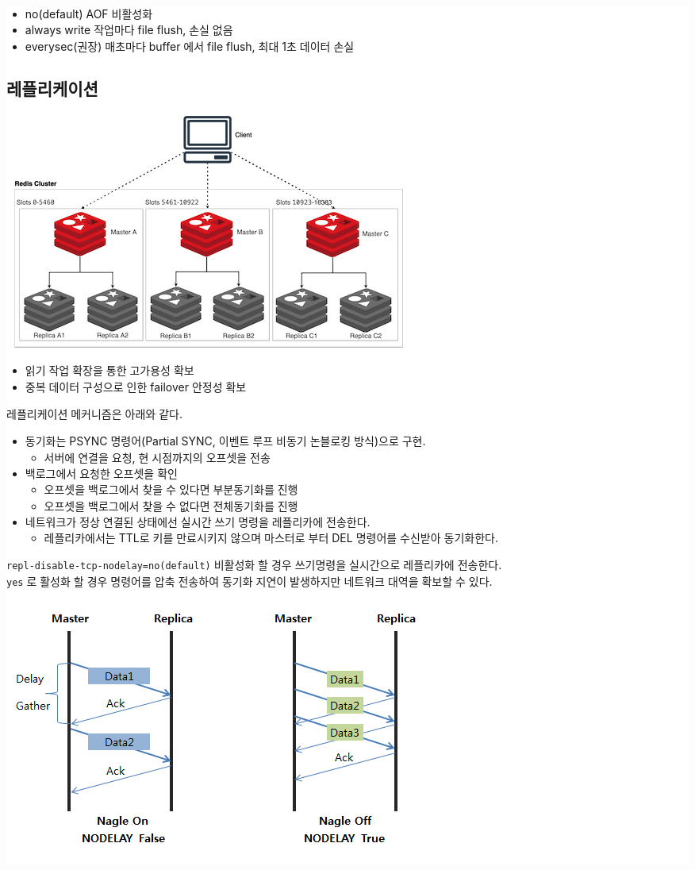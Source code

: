 - no(default)
  AOF 비활성화
- always
  write 작업마다 file flush, 손실 없음
- everysec(권장)
  매초마다 buffer 에서 file flush, 최대 1초 데이터 손실

## 레플리케이션

![1](/assets/DB/redis/redis1.png)  

- 읽기 작업 확장을 통한 고가용성 확보  
- 중복 데이터 구성으로 인한 failover 안정성 확보  

레플리케이션 메커니즘은 아래와 같다.  

- 동기화는 PSYNC 명령어(Partial SYNC, 이벤트 루프 비동기 논블로킹 방식)으로 구현.  
  - 서버에 연결을 요청, 현 시점까지의 오프셋을 전송  
- 백로그에서 요청한 오프셋을 확인
  - 오프셋을 백로그에서 찾을 수 있다면 부분동기화를 진행
  - 오프셋을 백로그에서 찾을 수 없다면 전체동기화를 진행
- 네트워크가 정상 연결된 상태에선 실시간 쓰기 명령을 레플리카에 전송한다.  
  - 레플리카에서는 TTL로 키를 만료시키지 않으며 마스터로 부터 DEL 명령어를 수신받아 동기화한다.  

`repl-disable-tcp-nodelay=no(default)` 비활성화 할 경우 쓰기명령을 실시간으로 레플리카에 전송한다.  
`yes` 로 활성화 할 경우 명령어를 압축 전송하여 동기화 지연이 발생하지만 네트워크 대역을 확보할 수 있다.  

![1](/assets/DB/redis/redis5.png)  
